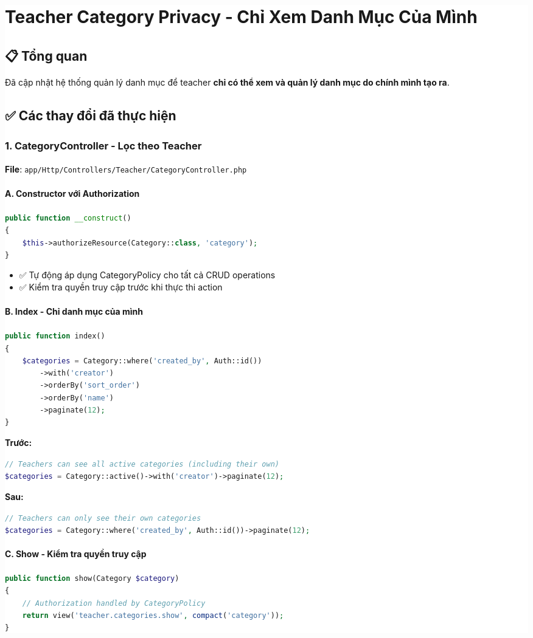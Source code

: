 # Teacher Category Privacy - Chỉ Xem Danh Mục Của Mình

## 📋 Tổng quan
Đã cập nhật hệ thống quản lý danh mục để teacher **chỉ có thể xem và quản lý danh mục do chính mình tạo ra**.

## ✅ Các thay đổi đã thực hiện

### 1. **CategoryController** - Lọc theo Teacher
**File**: `app/Http/Controllers/Teacher/CategoryController.php`

#### A. Constructor với Authorization
```php
public function __construct()
{
    $this->authorizeResource(Category::class, 'category');
}
```
- ✅ Tự động áp dụng CategoryPolicy cho tất cả CRUD operations
- ✅ Kiểm tra quyền truy cập trước khi thực thi action

#### B. Index - Chỉ danh mục của mình
```php
public function index()
{
    $categories = Category::where('created_by', Auth::id())
        ->with('creator')
        ->orderBy('sort_order')
        ->orderBy('name')
        ->paginate(12);
}
```

**Trước:**
```php
// Teachers can see all active categories (including their own)
$categories = Category::active()->with('creator')->paginate(12);
```

**Sau:**
```php
// Teachers can only see their own categories
$categories = Category::where('created_by', Auth::id())->paginate(12);
```

#### C. Show - Kiểm tra quyền truy cập
```php
public function show(Category $category)
{
    // Authorization handled by CategoryPolicy
    return view('teacher.categories.show', compact('category'));
}
```
